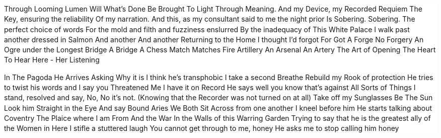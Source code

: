 Through Looming Lumen Will What’s Done 
Be Brought To Light Through Meaning. 
And my Device, my Recorded Requiem 
The Key, ensuring the reliability 
Of my narration. 
And this, as my consultant said to me the night prior 
Is Sobering. 
Sobering. 
The perfect choice of words 
For the mold and filth and fuzziness enslurred 
By the inadequacy of This White Palace 
I walk past another dressed in Salmon 
And another
And another 
Returning to the Home I thought I’d forgot 
For
Got
A Forge
No Forgery 
An Ogre under the Longest Bridge 
A Bridge 
A Chess Match 
Matches 
Fire
Artillery 
An Arsenal 
An Artery 
The Art of Opening 
The Heart 
To Hear 
Here - 
Her
Listening

In The Pagoda
He Arrives
Asking 
Why it is I think he’s transphobic
I take a second 
Breathe 
Rebuild my Rook of protection 
He tries to twist his words and I say 
 you Threatened Me
I have it on Record 
He says well you know that’s against All Sorts of Things 
I stand, resolved and say, 
No, No it’s not.
(Knowing that the Recorder was not turned on at all)
Take off my Sunglasses
Be The Sun 
Look him Straight in the Eye 
And say 
Bound
Aries 
We Both Sit Across from one another 
I kneel before him 
He starts talking about Coventry 
The Plaice where I am From 
And the War 
In the Walls of this Warring Garden
Trying to say that he is the greatest ally of the Women in Here 
I stifle a stuttered laugh 
You cannot get through to me, honey 
He asks me to stop calling him honey 